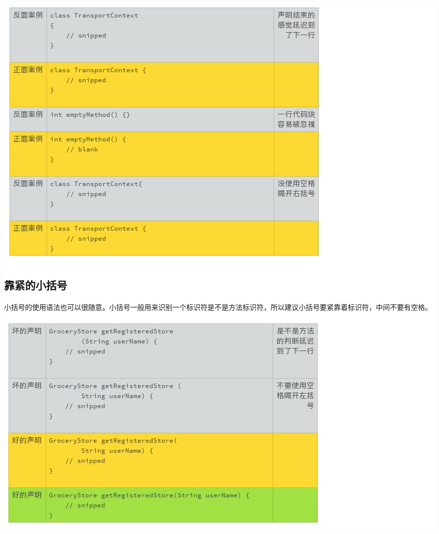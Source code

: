 ![image-20220423185525508](08写好声明的“八项纪律”.resource/image-20220423185525508.png)

## 靠紧的小括号

小括号的使用语法也可以很随意。小括号一般用来识别一个标识符是不是方法标识符，所以建议小括号要紧靠着标识符，中间不要有空格。

![image-20220423185551801](08写好声明的“八项纪律”.resource/image-20220423185551801.png)
